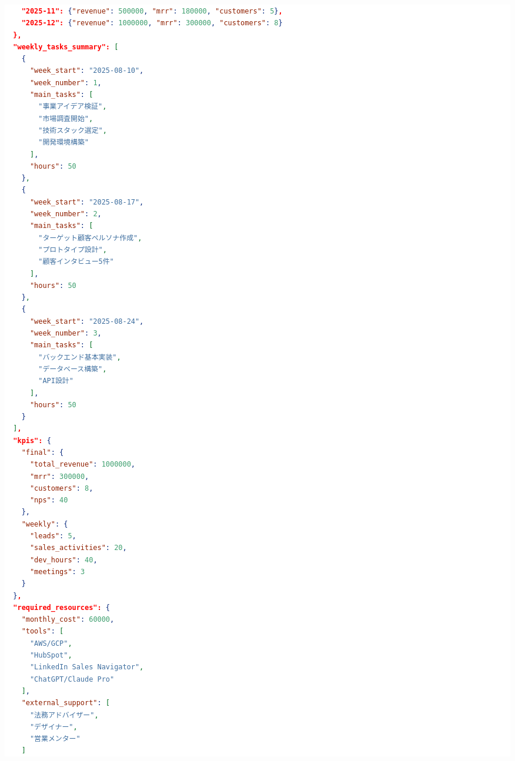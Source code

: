 ```json
    "2025-11": {"revenue": 500000, "mrr": 180000, "customers": 5},
    "2025-12": {"revenue": 1000000, "mrr": 300000, "customers": 8}
  },
  "weekly_tasks_summary": [
    {
      "week_start": "2025-08-10",
      "week_number": 1,
      "main_tasks": [
        "事業アイデア検証",
        "市場調査開始",
        "技術スタック選定",
        "開発環境構築"
      ],
      "hours": 50
    },
    {
      "week_start": "2025-08-17",
      "week_number": 2,
      "main_tasks": [
        "ターゲット顧客ペルソナ作成",
        "プロトタイプ設計",
        "顧客インタビュー5件"
      ],
      "hours": 50
    },
    {
      "week_start": "2025-08-24",
      "week_number": 3,
      "main_tasks": [
        "バックエンド基本実装",
        "データベース構築",
        "API設計"
      ],
      "hours": 50
    }
  ],
  "kpis": {
    "final": {
      "total_revenue": 1000000,
      "mrr": 300000,
      "customers": 8,
      "nps": 40
    },
    "weekly": {
      "leads": 5,
      "sales_activities": 20,
      "dev_hours": 40,
      "meetings": 3
    }
  },
  "required_resources": {
    "monthly_cost": 60000,
    "tools": [
      "AWS/GCP",
      "HubSpot",
      "LinkedIn Sales Navigator",
      "ChatGPT/Claude Pro"
    ],
    "external_support": [
      "法務アドバイザー",
      "デザイナー",
      "営業メンター"
    ]
```